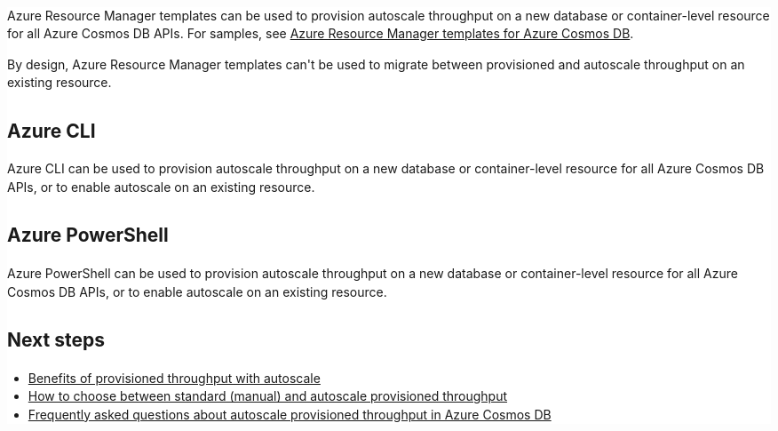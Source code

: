 Azure Resource Manager templates can be used to provision autoscale throughput on a new database or container-level resource for all Azure Cosmos DB APIs. For samples, see [Azure Resource Manager templates for Azure Cosmos DB](./samples-resource-manager-templates.md).

By design, Azure Resource Manager templates can't be used to migrate between provisioned and autoscale throughput on an existing resource. 

## Azure CLI

Azure CLI can be used to provision autoscale throughput on a new database or container-level resource for all Azure Cosmos DB APIs, or to enable autoscale on an existing resource.

## Azure PowerShell

Azure PowerShell can be used to provision autoscale throughput on a new database or container-level resource for all Azure Cosmos DB APIs, or to enable autoscale on an existing resource.

## Next steps

* [Benefits of provisioned throughput with autoscale](../provision-throughput-autoscale.md#benefits-of-autoscale)
* [How to choose between standard (manual) and autoscale provisioned throughput](../how-to-choose-offer.md)
* [Frequently asked questions about autoscale provisioned throughput in Azure Cosmos DB](../autoscale-faq.yml)
